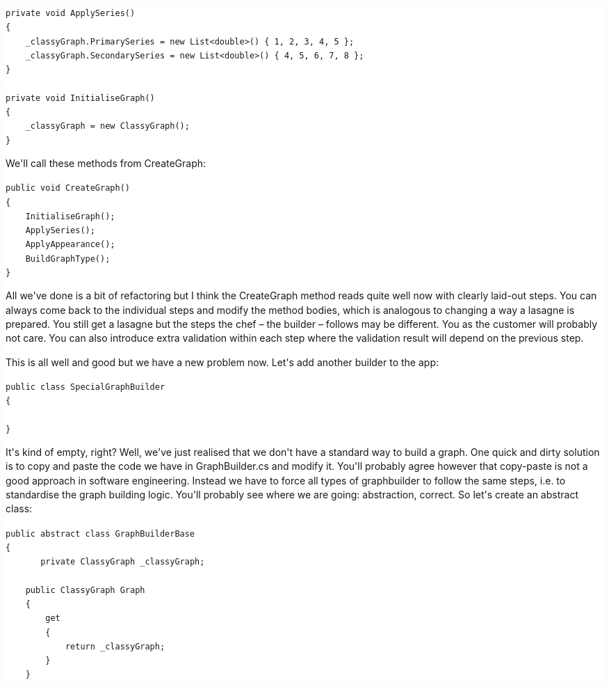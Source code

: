     private void ApplySeries()
    {
    	_classyGraph.PrimarySeries = new List<double>() { 1, 2, 3, 4, 5 };
    	_classyGraph.SecondarySeries = new List<double>() { 4, 5, 6, 7, 8 };
    }

    private void InitialiseGraph()
    {
    	_classyGraph = new ClassyGraph();
    }


We'll call these methods from CreateGraph:



    public void CreateGraph()
    {
    	InitialiseGraph();
    	ApplySeries();
    	ApplyAppearance();
    	BuildGraphType();
    }


All we've done is a bit of refactoring but I think the CreateGraph method reads quite well now with clearly laid-out steps. You can always come back to the individual steps and modify the method bodies, which is analogous to changing a way a lasagne is prepared. You still get a lasagne but the steps the chef – the builder – follows may be different. You as the customer will probably not care. You can also introduce extra validation within each step where the validation result will depend on the previous step.

This is all well and good but we have a new problem now. Let's add another builder to the app:



    public class SpecialGraphBuilder
    {

    }


It's kind of empty, right? Well, we've just realised that we don't have a standard way to build a graph. One quick and dirty solution is to copy and paste the code we have in GraphBuilder.cs and modify it. You'll probably agree however that copy-paste is not a good approach in software engineering. Instead we have to force all types of graphbuilder to follow the same steps, i.e. to standardise the graph building logic. You'll probably see where we are going: abstraction, correct. So let's create an abstract class:



    public abstract class GraphBuilderBase
    {
           private ClassyGraph _classyGraph;

    	public ClassyGraph Graph
    	{
    		get
    		{
    			return _classyGraph;
    		}
    	}
